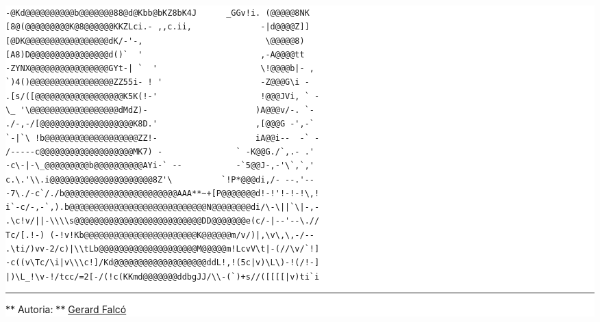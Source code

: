     -@Kd@@@@@@@@@@b@@@@@@@88@d@Kbb@bKZ8bK4J      _GGv!i. (@@@@@8NK  
    [8@(@@@@@@@@@K@8@@@@@@KKZLci.- ,,c.ii,              -|d@@@@Z]]  
    [@DK@@@@@@@@@@@@@@@@@dK/-'-,                         \@@@@@8)   
    [A8)D@@@@@@@@@@@@@@@@d()`  '                        ,-A@@@@tt   
    -ZYNX@@@@@@@@@@@@@@@@GYt-| `  '                     \!@@@@b|- , 
    `)4()@@@@@@@@@@@@@@@@@ZZ55i- ! '                    -Z@@@G\i -  
    .[s/([@@@@@@@@@@@@@@@@@@K5K(!-'                     !@@@JVi, ` -
    \_ '\@@@@@@@@@@@@@@@@@@dMdZ)-                      )A@@@v/-. `-
    ./-,-/[@@@@@@@@@@@@@@@@@@@K8D.'                    ,[@@@G -',-` 
    `-|`\ !b@@@@@@@@@@@@@@@@@@@ZZ!-                    iA@@i--  -` -
    /-----c@@@@@@@@@@@@@@@@@@@MK7) -               ` -K@@G./`,.- .'
    -c\-|-\_@@@@@@@@@b@@@@@@@@@@AYi-` --           -`5@@J-,-'\`,`,'
    c.\.'\\.i@@@@@@@@@@@@@@@@@@@@@8Z'\          `!P*@@@di,/- --.'--
    -7\./-c`/./b@@@@@@@@@@@@@@@@@@@@@@@AAA**~+[P@@@@@@@d!-!'!-!-!\,!
    i`-c/-,-`,).b@@@@@@@@@@@@@@@@@@@@@@@@@@@@N@@@@@@@@di/\-\||`\|-,-
    .\c!v/||-\\\\s@@@@@@@@@@@@@@@@@@@@@@@@@@DD@@@@@@@e(c/-|--'--\.//
    Tc/[.!-) (-!v!Kb@@@@@@@@@@@@@@@@@@@@@@@K@@@@@@m/v/)|,\v\,\,-/--
    .\ti/)vv-2/c)|\\tLb@@@@@@@@@@@@@@@@@@@@M@@@@@m!LcvV\t|-(//\v/`!]
    -c((v\Tc/\i|v\\\c!]/Kd@@@@@@@@@@@@@@@@@@@ddL!,!(5c|v)\L\)-!(/!-]
    |)\L_!\v-!/tcc/=2[-/(!c(KKmd@@@@@@@ddbgJJ/\\-(`)+s//([[[[|v)ti`i

----------

** Autoria: **
[Gerard Falcó](https://github.com/gerardfp)

